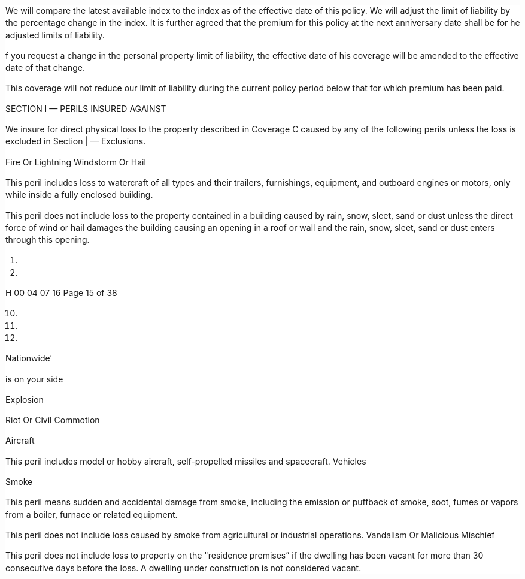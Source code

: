 We will compare the latest available index to the index as of the effective date of this
policy. We will adjust the limit of liability by the percentage change in the index. It is
further agreed that the premium for this policy at the next anniversary date shall be for
he adjusted limits of liability.

f you request a change in the personal property limit of liability, the effective date of
his coverage will be amended to the effective date of that change.

This coverage will not reduce our limit of liability during the current policy period below
that for which premium has been paid.

SECTION I — PERILS INSURED AGAINST

We insure for direct physical loss to the property described in Coverage C caused by any of
the following perils unless the loss is excluded in Section | — Exclusions.

Fire Or Lightning
Windstorm Or Hail

This peril includes loss to watercraft of all types and their trailers, furnishings, equipment,
and outboard engines or motors, only while inside a fully enclosed building.

This peril does not include loss to the property contained in a building caused by rain,
snow, sleet, sand or dust unless the direct force of wind or hail damages the building
causing an opening in a roof or wall and the rain, snow, sleet, sand or dust enters through
this opening.

1.

2.

H 00 04 07 16 Page 15 of 38


10.

11.

12.

Nationwide’

is on your side

Explosion

Riot Or Civil Commotion

Aircraft

This peril includes model or hobby aircraft, self-propelled missiles and spacecraft.
Vehicles

Smoke

This peril means sudden and accidental damage from smoke, including the emission or
puffback of smoke, soot, fumes or vapors from a boiler, furnace or related equipment.

This peril does not include loss caused by smoke from agricultural or industrial operations.
Vandalism Or Malicious Mischief

This peril does not include loss to property on the "residence premises” if the dwelling has
been vacant for more than 30 consecutive days before the loss. A dwelling under
construction is not considered vacant.

